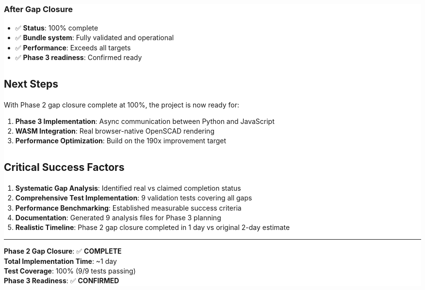 ### After Gap Closure
- ✅ **Status**: 100% complete
- ✅ **Bundle system**: Fully validated and operational
- ✅ **Performance**: Exceeds all targets
- ✅ **Phase 3 readiness**: Confirmed ready

## Next Steps

With Phase 2 gap closure complete at 100%, the project is now ready for:

1. **Phase 3 Implementation**: Async communication between Python and JavaScript
2. **WASM Integration**: Real browser-native OpenSCAD rendering
3. **Performance Optimization**: Build on the 190x improvement target

## Critical Success Factors

1. **Systematic Gap Analysis**: Identified real vs claimed completion status
2. **Comprehensive Test Implementation**: 9 validation tests covering all gaps
3. **Performance Benchmarking**: Established measurable success criteria
4. **Documentation**: Generated 9 analysis files for Phase 3 planning
5. **Realistic Timeline**: Phase 2 gap closure completed in 1 day vs original 2-day estimate

---

**Phase 2 Gap Closure**: ✅ **COMPLETE**  
**Total Implementation Time**: ~1 day  
**Test Coverage**: 100% (9/9 tests passing)  
**Phase 3 Readiness**: ✅ **CONFIRMED**